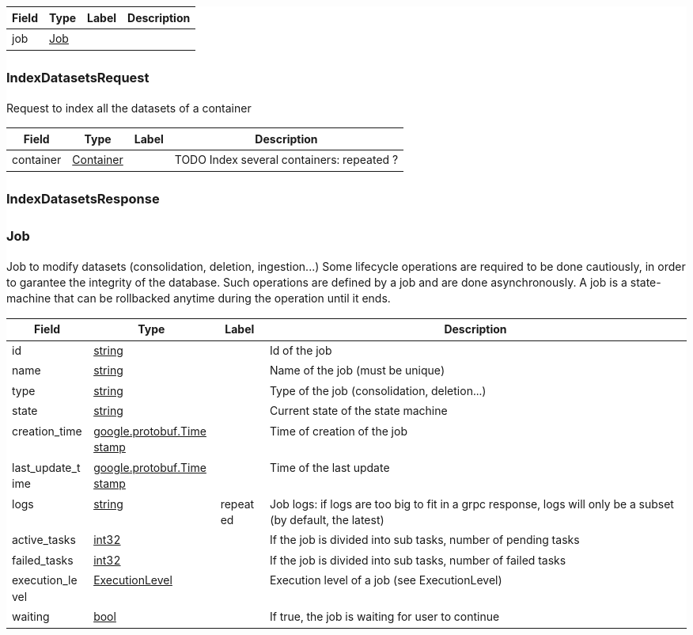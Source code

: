 
| Field | Type | Label | Description |
| ----- | ---- | ----- | ----------- |
| job | [Job](#geocube-Job) |  |  |






<a name="geocube-IndexDatasetsRequest"></a>

### IndexDatasetsRequest
Request to index all the datasets of a container


| Field | Type | Label | Description |
| ----- | ---- | ----- | ----------- |
| container | [Container](#geocube-Container) |  | TODO Index several containers: repeated ? |






<a name="geocube-IndexDatasetsResponse"></a>

### IndexDatasetsResponse







<a name="geocube-Job"></a>

### Job
Job to modify datasets (consolidation, deletion, ingestion...)
Some lifecycle operations are required to be done cautiously, in order to garantee the integrity of the database.
Such operations are defined by a job and are done asynchronously.
A job is a state-machine that can be rollbacked anytime during the operation until it ends.


| Field | Type | Label | Description |
| ----- | ---- | ----- | ----------- |
| id | [string](#string) |  | Id of the job |
| name | [string](#string) |  | Name of the job (must be unique) |
| type | [string](#string) |  | Type of the job (consolidation, deletion...) |
| state | [string](#string) |  | Current state of the state machine |
| creation_time | [google.protobuf.Timestamp](#google-protobuf-Timestamp) |  | Time of creation of the job |
| last_update_time | [google.protobuf.Timestamp](#google-protobuf-Timestamp) |  | Time of the last update |
| logs | [string](#string) | repeated | Job logs: if logs are too big to fit in a grpc response, logs will only be a subset (by default, the latest) |
| active_tasks | [int32](#int32) |  | If the job is divided into sub tasks, number of pending tasks |
| failed_tasks | [int32](#int32) |  | If the job is divided into sub tasks, number of failed tasks |
| execution_level | [ExecutionLevel](#geocube-ExecutionLevel) |  | Execution level of a job (see ExecutionLevel) |
| waiting | [bool](#bool) |  | If true, the job is waiting for user to continue |
